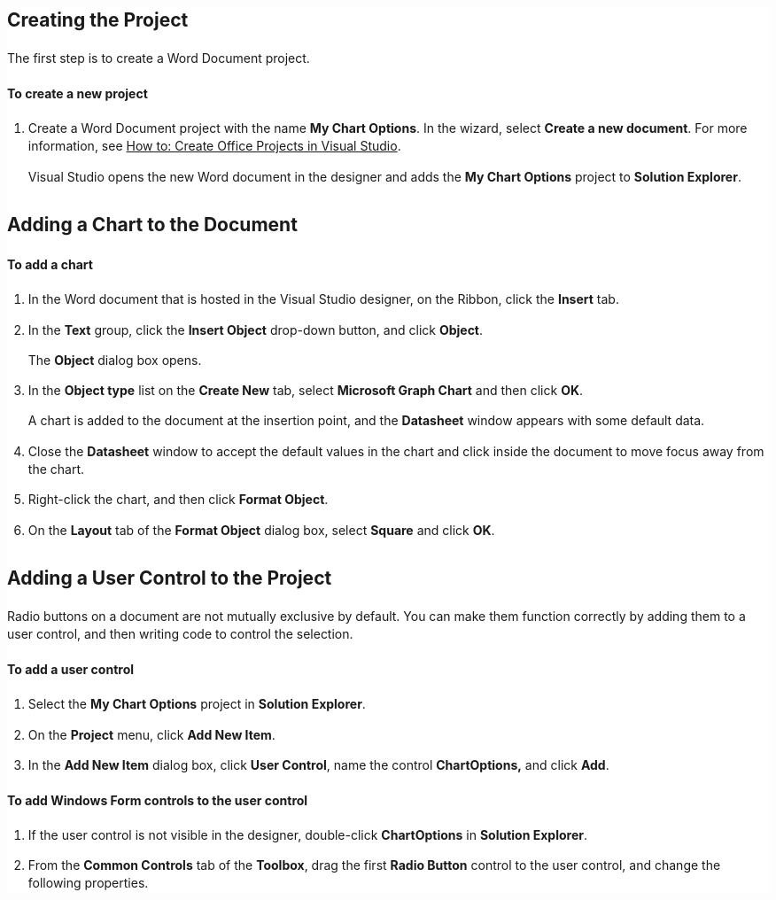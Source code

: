 ## Creating the Project  
 The first step is to create a Word Document project.  
  
#### To create a new project  
  
1.  Create a Word Document project with the name **My Chart Options**. In the wizard, select **Create a new document**. For more information, see [How to: Create Office Projects in Visual Studio](../vsto/how-to-create-office-projects-in-visual-studio.md).  
  
     Visual Studio opens the new Word document in the designer and adds the **My Chart Options** project to **Solution Explorer**.  
  
## Adding a Chart to the Document  
  
#### To add a chart  
  
1.  In the Word document that is hosted in the Visual Studio designer, on the Ribbon, click the **Insert** tab.  
  
2.  In the **Text** group, click the **Insert Object** drop-down button, and click **Object**.  
  
     The **Object** dialog box opens.  
  
3.  In the **Object type** list on the **Create New** tab, select **Microsoft Graph Chart** and then click **OK**.  
  
     A chart is added to the document at the insertion point, and the **Datasheet** window appears with some default data.  
  
4.  Close the **Datasheet** window to accept the default values in the chart and click inside the document to move focus away from the chart.  
  
5.  Right-click the chart, and then click **Format Object**.  
  
6.  On the **Layout** tab of the **Format Object** dialog box, select **Square** and click **OK**.  
  
## Adding a User Control to the Project  
 Radio buttons on a document are not mutually exclusive by default. You can make them function correctly by adding them to a user control, and then writing code to control the selection.  
  
#### To add a user control  
  
1.  Select the **My Chart Options** project in **Solution Explorer**.  
  
2.  On the **Project** menu, click **Add New Item**.  
  
3.  In the **Add New Item** dialog box, click **User Control**, name the control **ChartOptions,** and click **Add**.  
  
#### To add Windows Form controls to the user control  
  
1.  If the user control is not visible in the designer, double-click **ChartOptions** in **Solution Explorer**.  
  
2.  From the **Common Controls** tab of the **Toolbox**, drag the first **Radio Button** control to the user control, and change the following properties.  
  
